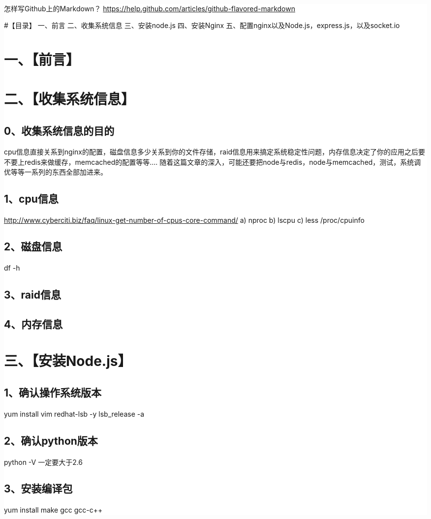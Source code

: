 怎样写Github上的Markdown？
https://help.github.com/articles/github-flavored-markdown

#【目录】
一、前言
二、收集系统信息
三、安装node.js
四、安装Nginx
五、配置nginx以及Node.js，express.js，以及socket.io


# 一、【前言】

# 二、【收集系统信息】

## 0、收集系统信息的目的

cpu信息直接关系到nginx的配置，磁盘信息多少关系到你的文件存储，raid信息用来搞定系统稳定性问题，内存信息决定了你的应用之后要不要上redis来做缓存，memcached的配置等等....
随着这篇文章的深入，可能还要把node与redis，node与memcached，测试，系统调优等等一系列的东西全部加进来。

## 1、cpu信息
http://www.cyberciti.biz/faq/linux-get-number-of-cpus-core-command/
a) nproc
b) lscpu
c) less /proc/cpuinfo

## 2、磁盘信息
df -h

## 3、raid信息

## 4、内存信息

# 三、【安装Node.js】

## 1、确认操作系统版本
yum install vim redhat-lsb -y
lsb_release  -a

## 2、确认python版本
python -V
一定要大于2.6

## 3、安装编译包
yum install make gcc gcc-c++
